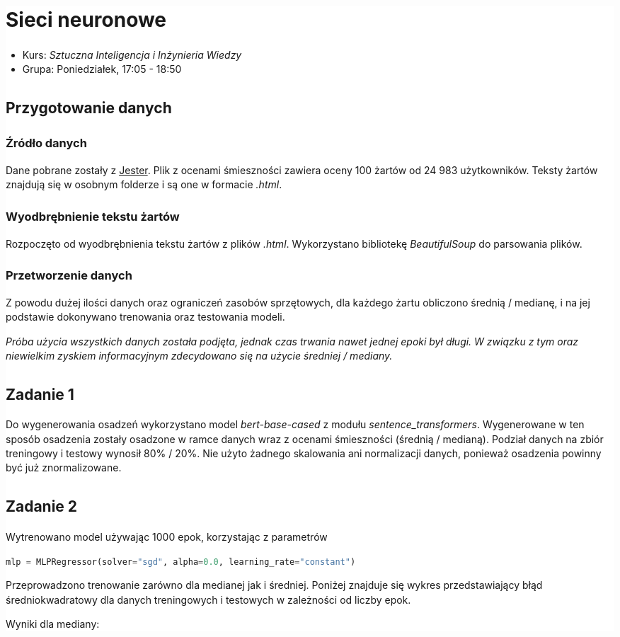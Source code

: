 # Sieci neuronowe

- Kurs: _Sztuczna Inteligencja i Inżynieria Wiedzy_
- Grupa: Poniedziałek, 17:05 - 18:50


## Przygotowanie danych

### Źródło danych
Dane pobrane zostały z [Jester](https://eigentaste.berkeley.edu/dataset/).
Plik z ocenami śmieszności zawiera oceny 
100 żartów od 24 983 użytkowników.
Teksty żartów znajdują się w osobnym folderze i są one w formacie _.html_.

### Wyodbrębnienie tekstu żartów
Rozpoczęto od wyodbrębnienia tekstu żartów z plików _.html_.
Wykorzystano bibliotekę _BeautifulSoup_ do parsowania plików.


### Przetworzenie danych
Z powodu dużej ilości danych 
oraz ograniczeń zasobów sprzętowych,
dla każdego żartu obliczono średnią / medianę, i na jej podstawie
dokonywano trenowania oraz testowania modeli.

_Próba użycia wszystkich danych została podjęta, jednak czas trwania nawet jednej epoki był długi. W związku z tym oraz niewielkim zyskiem informacyjnym zdecydowano się na użycie średniej / mediany._


## Zadanie 1
Do wygenerowania osadzeń wykorzystano 
model _bert-base-cased_ z modułu _sentence_transformers_.
Wygenerowane w ten sposób osadzenia zostały 
osadzone w ramce danych wraz z ocenami śmieszności (średnią / medianą).
Podział danych na zbiór treningowy i testowy wynosił 80% / 20%.
Nie użyto żadnego skalowania ani normalizacji danych, ponieważ 
osadzenia powinny być już znormalizowane.

## Zadanie 2
Wytrenowano model używając 1000 epok, 
korzystając z parametrów
```python
mlp = MLPRegressor(solver="sgd", alpha=0.0, learning_rate="constant")
```
Przeprowadzono trenowanie 
zarówno dla medianej jak i średniej.
Poniżej znajduje się wykres przedstawiający błąd średniokwadratowy
dla danych treningowych i testowych w zależności od liczby epok.

Wyniki dla mediany:
